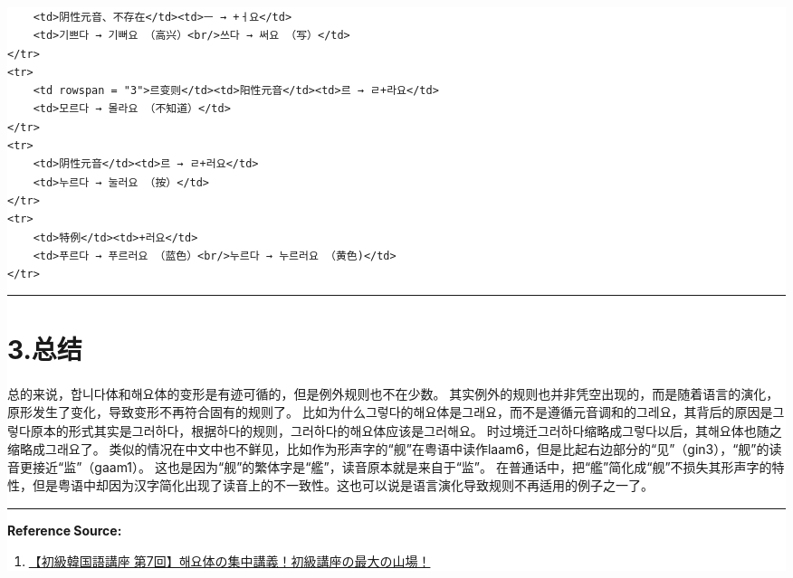         <td>阴性元音、不存在</td><td>ㅡ → +ㅓ요</td>
        <td>기쁘다 → 기뻐요 （高兴）<br/>쓰다 → 써요 （写）</td>
    </tr>
    <tr>
        <td rowspan = "3">르变则</td><td>阳性元音</td><td>르 → ㄹ+라요</td>
        <td>모르다 → 몰라요 （不知道）</td>
    </tr>
    <tr>
        <td>阴性元音</td><td>르 → ㄹ+러요</td>
        <td>누르다 → 눌러요 （按）</td>
    </tr>
    <tr>
        <td>特例</td><td>+러요</td>
        <td>푸르다 → 푸르러요 （蓝色）<br/>누르다 → 누르러요 （黄色)</td>
    </tr>
</table>

---

# 3.总结

总的来说，합니다体和해요体的变形是有迹可循的，但是例外规则也不在少数。
其实例外的规则也并非凭空出现的，而是随着语言的演化，原形发生了变化，导致变形不再符合固有的规则了。
比如为什么그렇다的해요体是그래요，而不是遵循元音调和的그레요，其背后的原因是그렇다原本的形式其实是그러하다，根据하다的规则，그러하다的해요体应该是그러해요。
时过境迁그러하다缩略成그렇다以后，其해요体也随之缩略成그래요了。
类似的情况在中文中也不鲜见，比如作为形声字的“舰”在粤语中读作laam6，但是比起右边部分的“见”（gin3），“舰”的读音更接近“监”（gaam1）。
这也是因为“舰”的繁体字是“艦”，读音原本就是来自于“监”。
在普通话中，把“艦”简化成“舰”不损失其形声字的特性，但是粤语中却因为汉字简化出现了读音上的不一致性。这也可以说是语言演化导致规则不再适用的例子之一了。

---
**Reference Source:**
1. [【初級韓国語講座 第7回】해요体の集中講義！初級講座の最大の山場！](https://www.youtube.com/watch?v=ncI3Tp5glnQ)
